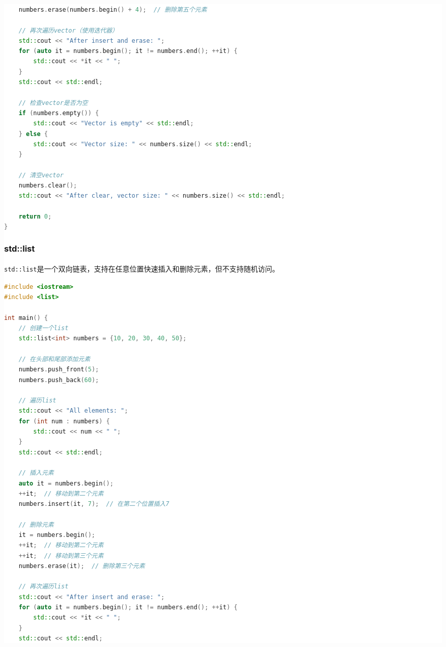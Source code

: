 ```cpp
    numbers.erase(numbers.begin() + 4);  // 删除第五个元素
    
    // 再次遍历vector（使用迭代器）
    std::cout << "After insert and erase: ";
    for (auto it = numbers.begin(); it != numbers.end(); ++it) {
        std::cout << *it << " ";
    }
    std::cout << std::endl;
    
    // 检查vector是否为空
    if (numbers.empty()) {
        std::cout << "Vector is empty" << std::endl;
    } else {
        std::cout << "Vector size: " << numbers.size() << std::endl;
    }
    
    // 清空vector
    numbers.clear();
    std::cout << "After clear, vector size: " << numbers.size() << std::endl;
    
    return 0;
}
```

### std::list

`std::list`是一个双向链表，支持在任意位置快速插入和删除元素，但不支持随机访问。

```cpp
#include <iostream>
#include <list>

int main() {
    // 创建一个list
    std::list<int> numbers = {10, 20, 30, 40, 50};
    
    // 在头部和尾部添加元素
    numbers.push_front(5);
    numbers.push_back(60);
    
    // 遍历list
    std::cout << "All elements: ";
    for (int num : numbers) {
        std::cout << num << " ";
    }
    std::cout << std::endl;
    
    // 插入元素
    auto it = numbers.begin();
    ++it;  // 移动到第二个元素
    numbers.insert(it, 7);  // 在第二个位置插入7
    
    // 删除元素
    it = numbers.begin();
    ++it;  // 移动到第二个元素
    ++it;  // 移动到第三个元素
    numbers.erase(it);  // 删除第三个元素
    
    // 再次遍历list
    std::cout << "After insert and erase: ";
    for (auto it = numbers.begin(); it != numbers.end(); ++it) {
        std::cout << *it << " ";
    }
    std::cout << std::endl;
```